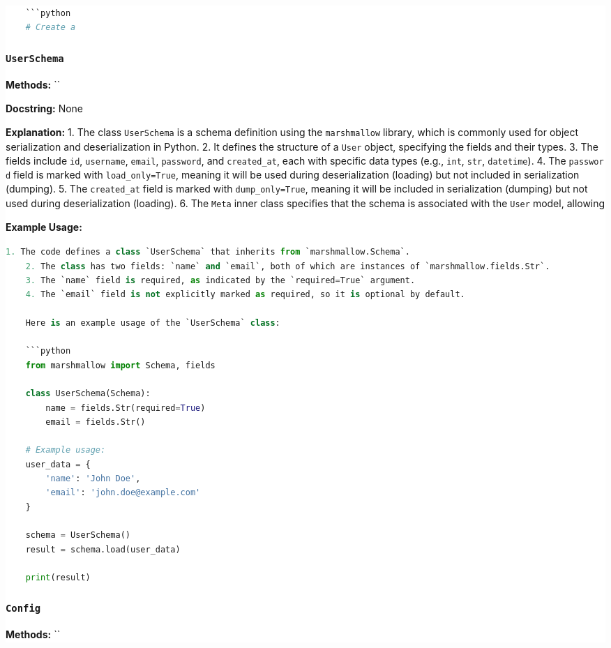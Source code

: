```python
    ```python
    # Create a
```

### `UserSchema`
**Methods:** ``

**Docstring:** None

**Explanation:** 1. The class `UserSchema` is a schema definition using the `marshmallow` library, which is commonly used for object serialization and deserialization in Python.
    2. It defines the structure of a `User` object, specifying the fields and their types.
    3. The fields include `id`, `username`, `email`, `password`, and `created_at`, each with specific data types (e.g., `int`, `str`, `datetime`).
    4. The `password` field is marked with `load_only=True`, meaning it will be used during deserialization (loading) but not included in serialization (dumping).
    5. The `created_at` field is marked with `dump_only=True`, meaning it will be included in serialization (dumping) but not used during deserialization (loading).
    6. The `Meta` inner class specifies that the schema is associated with the `User` model, allowing

**Example Usage:**
```python
1. The code defines a class `UserSchema` that inherits from `marshmallow.Schema`.
    2. The class has two fields: `name` and `email`, both of which are instances of `marshmallow.fields.Str`.
    3. The `name` field is required, as indicated by the `required=True` argument.
    4. The `email` field is not explicitly marked as required, so it is optional by default.

    Here is an example usage of the `UserSchema` class:

    ```python
    from marshmallow import Schema, fields

    class UserSchema(Schema):
        name = fields.Str(required=True)
        email = fields.Str()

    # Example usage:
    user_data = {
        'name': 'John Doe',
        'email': 'john.doe@example.com'
    }

    schema = UserSchema()
    result = schema.load(user_data)

    print(result)
```

### `Config`
**Methods:** ``

